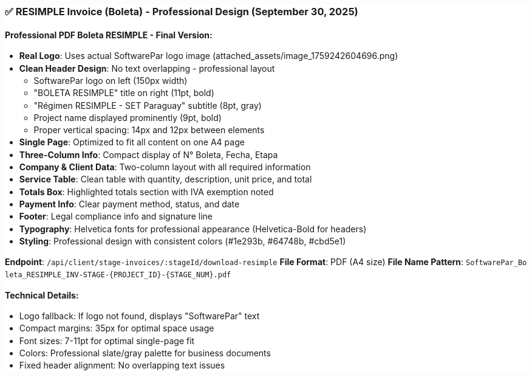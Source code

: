 ### ✅ RESIMPLE Invoice (Boleta) - Professional Design (September 30, 2025)

**Professional PDF Boleta RESIMPLE - Final Version:**
- **Real Logo**: Uses actual SoftwarePar logo image (attached_assets/image_1759242604696.png)
- **Clean Header Design**: No text overlapping - professional layout
  - SoftwarePar logo on left (150px width)
  - "BOLETA RESIMPLE" title on right (11pt, bold)
  - "Régimen RESIMPLE - SET Paraguay" subtitle (8pt, gray)
  - Project name displayed prominently (9pt, bold)
  - Proper vertical spacing: 14px and 12px between elements
- **Single Page**: Optimized to fit all content on one A4 page
- **Three-Column Info**: Compact display of N° Boleta, Fecha, Etapa
- **Company & Client Data**: Two-column layout with all required information
- **Service Table**: Clean table with quantity, description, unit price, and total
- **Totals Box**: Highlighted totals section with IVA exemption noted
- **Payment Info**: Clear payment method, status, and date
- **Footer**: Legal compliance info and signature line
- **Typography**: Helvetica fonts for professional appearance (Helvetica-Bold for headers)
- **Styling**: Professional design with consistent colors (#1e293b, #64748b, #cbd5e1)

**Endpoint**: `/api/client/stage-invoices/:stageId/download-resimple`
**File Format**: PDF (A4 size)
**File Name Pattern**: `SoftwarePar_Boleta_RESIMPLE_INV-STAGE-{PROJECT_ID}-{STAGE_NUM}.pdf`

**Technical Details:**
- Logo fallback: If logo not found, displays "SoftwarePar" text
- Compact margins: 35px for optimal space usage
- Font sizes: 7-11pt for optimal single-page fit
- Colors: Professional slate/gray palette for business documents
- Fixed header alignment: No overlapping text issues